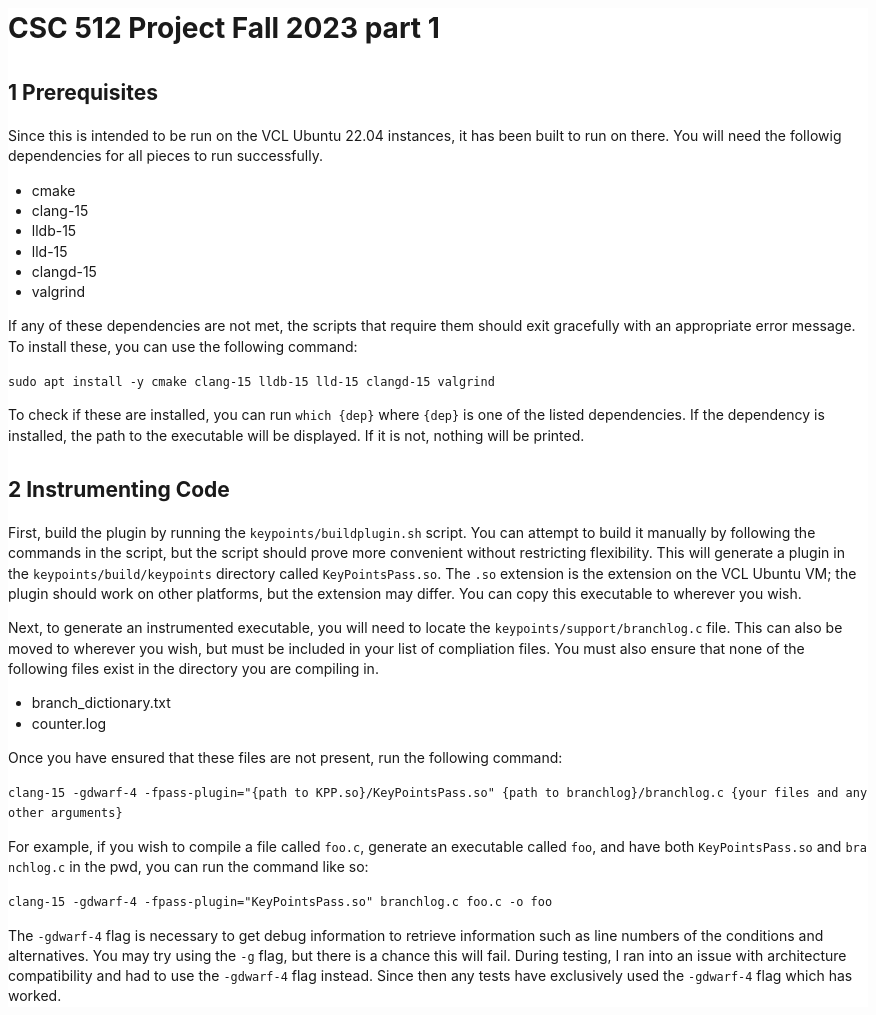 # CSC 512 Project Fall 2023 part 1

## 1 Prerequisites
Since this is intended to be run on the VCL Ubuntu 22.04 instances, it has been built to run on there. You will need the followig dependencies for all pieces to run successfully.

- cmake 
- clang-15 
- lldb-15 
- lld-15 
- clangd-15
- valgrind

If any of these dependencies are not met, the scripts that require them should exit gracefully with an appropriate error message. To install these, you can use the following command: 
```
sudo apt install -y cmake clang-15 lldb-15 lld-15 clangd-15 valgrind
```

To check if these are installed, you can run `which {dep}` where `{dep}` is one of the listed dependencies. If the dependency is installed, the path to the executable will be displayed. If it is not, nothing will be printed.

## 2 Instrumenting Code
First, build the plugin by running the `keypoints/buildplugin.sh` script. You can attempt to build it manually by following the commands in the script, but the script should prove more convenient without restricting flexibility. This will generate a plugin in the `keypoints/build/keypoints` directory called `KeyPointsPass.so`. The `.so` extension is the extension on the VCL Ubuntu VM; the plugin should work on other platforms, but the extension may differ. You can copy this executable to wherever you wish.

Next, to generate an instrumented executable, you will need to locate the `keypoints/support/branchlog.c` file. This can also be moved to wherever you wish, but must be included in your list of compliation files. You must also ensure that none of the following files exist in the directory you are compiling in.

- branch_dictionary.txt
- counter.log

Once you have ensured that these files are not present, run the following command:
```
clang-15 -gdwarf-4 -fpass-plugin="{path to KPP.so}/KeyPointsPass.so" {path to branchlog}/branchlog.c {your files and any other arguments}
```

For example, if you wish to compile a file called `foo.c`, generate an executable called `foo`, and have both `KeyPointsPass.so` and `branchlog.c` in the pwd, you can run the command like so:
```
clang-15 -gdwarf-4 -fpass-plugin="KeyPointsPass.so" branchlog.c foo.c -o foo
```

The `-gdwarf-4` flag is necessary to get debug information to retrieve information such as line numbers of the conditions and alternatives. You may try using the `-g` flag, but there is a chance this will fail. During testing, I ran into an issue with architecture compatibility and had to use the `-gdwarf-4` flag instead. Since then any tests have exclusively used the `-gdwarf-4` flag which has worked.
